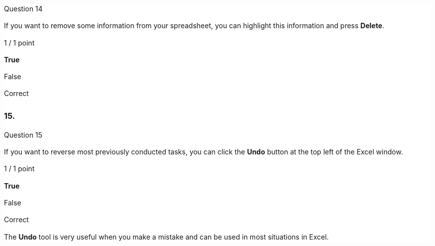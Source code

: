 Question 14

If you want to remove some information from your spreadsheet, you can highlight this information and press **Delete**.

1 / 1 point

**True**

False

Correct

### 15.

Question 15

If you want to reverse most previously conducted tasks, you can click the **Undo** button at the top left of the Excel window.

1 / 1 point

**True**

False

Correct

The **Undo** tool is very useful when you make a mistake and can be used in most situations in Excel.
